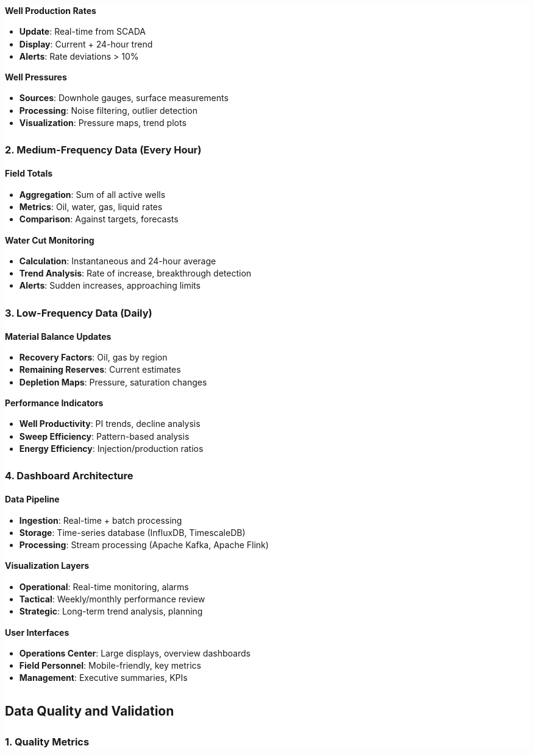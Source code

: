 **Well Production Rates**
- **Update**: Real-time from SCADA
- **Display**: Current + 24-hour trend
- **Alerts**: Rate deviations > 10%

**Well Pressures**
- **Sources**: Downhole gauges, surface measurements
- **Processing**: Noise filtering, outlier detection
- **Visualization**: Pressure maps, trend plots

### 2. Medium-Frequency Data (Every Hour)

**Field Totals**
- **Aggregation**: Sum of all active wells
- **Metrics**: Oil, water, gas, liquid rates
- **Comparison**: Against targets, forecasts

**Water Cut Monitoring**
- **Calculation**: Instantaneous and 24-hour average
- **Trend Analysis**: Rate of increase, breakthrough detection
- **Alerts**: Sudden increases, approaching limits

### 3. Low-Frequency Data (Daily)

**Material Balance Updates**
- **Recovery Factors**: Oil, gas by region
- **Remaining Reserves**: Current estimates
- **Depletion Maps**: Pressure, saturation changes

**Performance Indicators**
- **Well Productivity**: PI trends, decline analysis
- **Sweep Efficiency**: Pattern-based analysis
- **Energy Efficiency**: Injection/production ratios

### 4. Dashboard Architecture

**Data Pipeline**
- **Ingestion**: Real-time + batch processing
- **Storage**: Time-series database (InfluxDB, TimescaleDB)
- **Processing**: Stream processing (Apache Kafka, Apache Flink)

**Visualization Layers**
- **Operational**: Real-time monitoring, alarms
- **Tactical**: Weekly/monthly performance review
- **Strategic**: Long-term trend analysis, planning

**User Interfaces**
- **Operations Center**: Large displays, overview dashboards
- **Field Personnel**: Mobile-friendly, key metrics
- **Management**: Executive summaries, KPIs

## Data Quality and Validation

### 1. Quality Metrics
